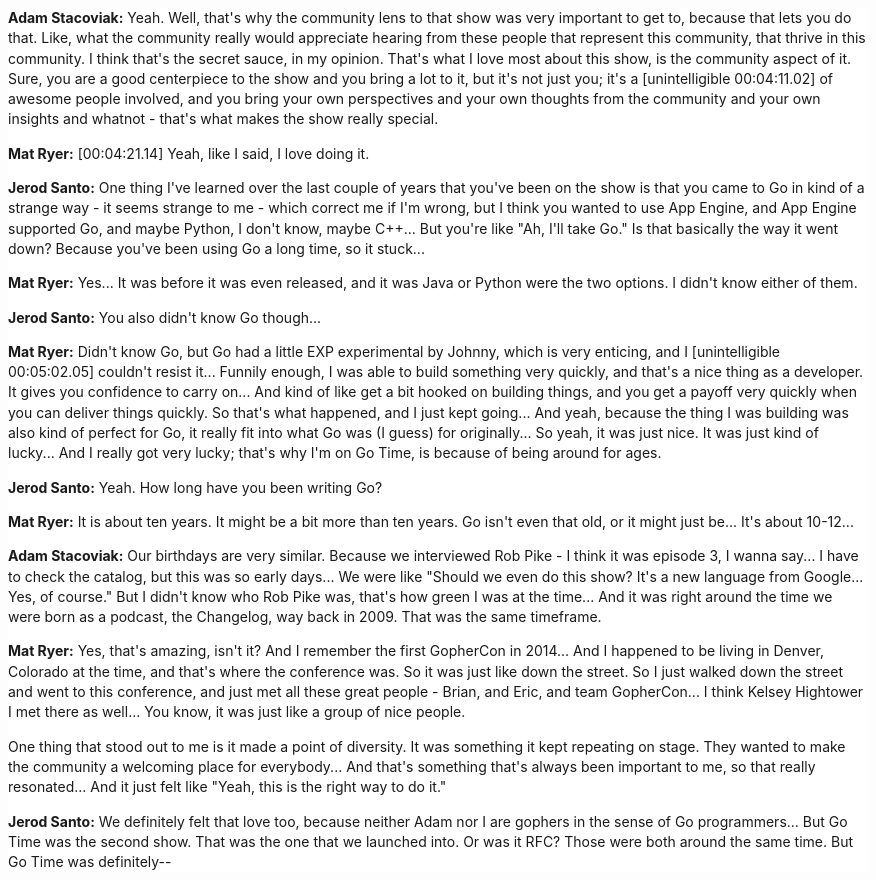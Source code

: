 **Adam Stacoviak:** Yeah. Well, that's why the community lens to that show was very important to get to, because that lets you do that. Like, what the community really would appreciate hearing from these people that represent this community, that thrive in this community. I think that's the secret sauce, in my opinion. That's what I love most about this show, is the community aspect of it. Sure, you are a good centerpiece to the show and you bring a lot to it, but it's not just you; it's a \[unintelligible 00:04:11.02\] of awesome people involved, and you bring your own perspectives and your own thoughts from the community and your own insights and whatnot - that's what makes the show really special.

**Mat Ryer:** \[00:04:21.14\] Yeah, like I said, I love doing it.

**Jerod Santo:** One thing I've learned over the last couple of years that you've been on the show is that you came to Go in kind of a strange way - it seems strange to me - which correct me if I'm wrong, but I think you wanted to use App Engine, and App Engine supported Go, and maybe Python, I don't know, maybe C++... But you're like "Ah, I'll take Go." Is that basically the way it went down? Because you've been using Go a long time, so it stuck...

**Mat Ryer:** Yes... It was before it was even released, and it was Java or Python were the two options. I didn't know either of them.

**Jerod Santo:** You also didn't know Go though...

**Mat Ryer:** Didn't know Go, but Go had a little EXP experimental by Johnny, which is very enticing, and I \[unintelligible 00:05:02.05\] couldn't resist it... Funnily enough, I was able to build something very quickly, and that's a nice thing as a developer. It gives you confidence to carry on... And kind of like get a bit hooked on building things, and you get a payoff very quickly when you can deliver things quickly. So that's what happened, and I just kept going... And yeah, because the thing I was building was also kind of perfect for Go, it really fit into what Go was (I guess) for originally... So yeah, it was just nice. It was just kind of lucky... And I really got very lucky; that's why I'm on Go Time, is because of being around for ages.

**Jerod Santo:** Yeah. How long have you been writing Go?

**Mat Ryer:** It is about ten years. It might be a bit more than ten years. Go isn't even that old, or it might just be... It's about 10-12...

**Adam Stacoviak:** Our birthdays are very similar. Because we interviewed Rob Pike - I think it was episode 3, I wanna say... I have to check the catalog, but this was so early days... We were like "Should we even do this show? It's a new language from Google... Yes, of course." But I didn't know who Rob Pike was, that's how green I was at the time... And it was right around the time we were born as a podcast, the Changelog, way back in 2009. That was the same timeframe.

**Mat Ryer:** Yes, that's amazing, isn't it? And I remember the first GopherCon in 2014... And I happened to be living in Denver, Colorado at the time, and that's where the conference was. So it was just like down the street. So I just walked down the street and went to this conference, and just met all these great people - Brian, and Eric, and team GopherCon... I think Kelsey Hightower I met there as well... You know, it was just like a group of nice people.

One thing that stood out to me is it made a point of diversity. It was something it kept repeating on stage. They wanted to make the community a welcoming place for everybody... And that's something that's always been important to me, so that really resonated... And it just felt like "Yeah, this is the right way to do it."

**Jerod Santo:** We definitely felt that love too, because neither Adam nor I are gophers in the sense of Go programmers... But Go Time was the second show. That was the one that we launched into. Or was it RFC? Those were both around the same time. But Go Time was definitely--
